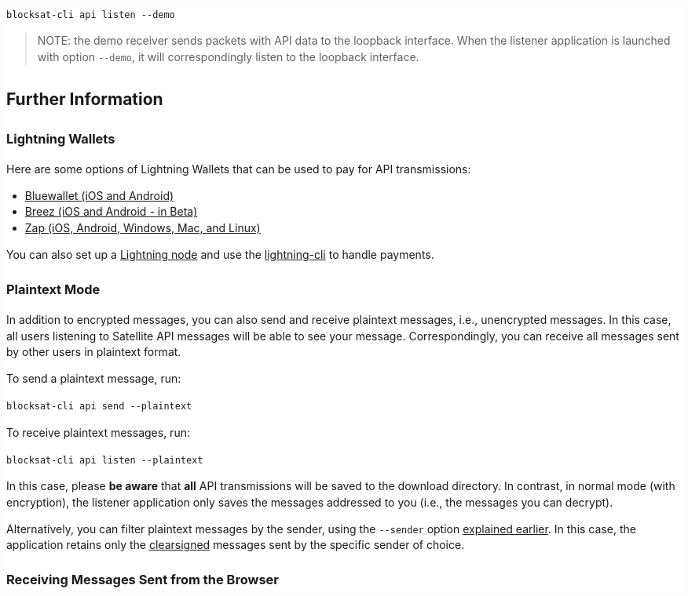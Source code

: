 ```
blocksat-cli api listen --demo
```

> NOTE: the demo receiver sends packets with API data to the loopback
> interface. When the listener application is launched with option `--demo`, it
> will correspondingly listen to the loopback interface.

## Further Information

### Lightning Wallets

Here are some options of Lightning Wallets that can be used to pay for API
transmissions:

- [Bluewallet (iOS and Android)](https://bluewallet.io/lightning/)
- [Breez (iOS and Android - in Beta)](https://breez.technology)
- [Zap (iOS, Android, Windows, Mac, and Linux)](https://zaphq.io)

You can also set up a [Lightning
node](https://github.com/ElementsProject/lightning#starting-lightningd) and use
the
[lightning-cli](https://github.com/ElementsProject/lightning#sending-and-receiving-payments)
to handle payments.

### Plaintext Mode

In addition to encrypted messages, you can also send and receive plaintext
messages, i.e., unencrypted messages. In this case, all users listening to
Satellite API messages will be able to see your message. Correspondingly, you
can receive all messages sent by other users in plaintext format.

To send a plaintext message, run:

```
blocksat-cli api send --plaintext
```

To receive plaintext messages, run:

```
blocksat-cli api listen --plaintext
```

In this case, please **be aware** that **all** API transmissions will be saved
to the download directory. In contrast, in normal mode (with encryption), the
listener application only saves the messages addressed to you (i.e., the
messages you can decrypt).

Alternatively, you can filter plaintext messages by the sender, using the
`--sender` option [explained earlier](#choosing-the-sender). In this case, the
application retains only the
[clearsigned](https://www.gnupg.org/gph/en/manual/x135.html) messages sent by
the specific sender of choice.

### Receiving Messages Sent from the Browser

